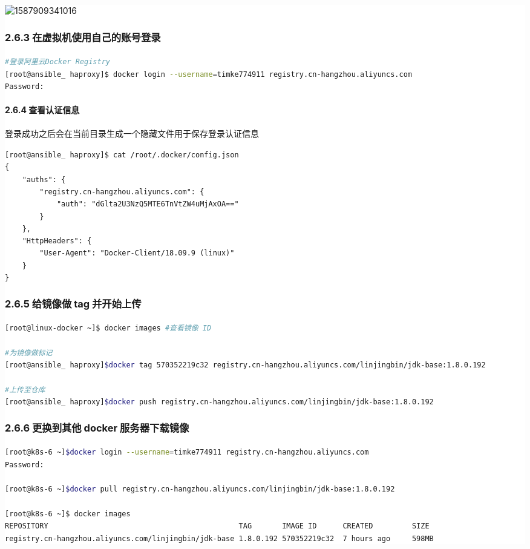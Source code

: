 ![1587909341016](D:\学习资料\笔记\linux\assets\1587909341016.png)

### 2.6.3 在虚拟机使用自己的账号登录

```bash
#登录阿里云Docker Registry
[root@ansible_ haproxy]$ docker login --username=timke774911 registry.cn-hangzhou.aliyuncs.com
Password: 
```

#### 2.6.4 查看认证信息

登录成功之后会在当前目录生成一个隐藏文件用于保存登录认证信息

```
[root@ansible_ haproxy]$ cat /root/.docker/config.json 
{
	"auths": {
		"registry.cn-hangzhou.aliyuncs.com": {
			"auth": "dGlta2U3NzQ5MTE6TnVtZW4uMjAxOA=="
		}
	},
	"HttpHeaders": {
		"User-Agent": "Docker-Client/18.09.9 (linux)"
	}
}
```

### 2.6.5 给镜像做 tag 并开始上传

```bash
[root@linux-docker ~]$ docker images #查看镜像 ID

#为镜像做标记
[root@ansible_ haproxy]$docker tag 570352219c32 registry.cn-hangzhou.aliyuncs.com/linjingbin/jdk-base:1.8.0.192

#上传至仓库
[root@ansible_ haproxy]$docker push registry.cn-hangzhou.aliyuncs.com/linjingbin/jdk-base:1.8.0.192
```

### 2.6.6 更换到其他 docker 服务器下载镜像

```bash
[root@k8s-6 ~]$docker login --username=timke774911 registry.cn-hangzhou.aliyuncs.com
Password: 

[root@k8s-6 ~]$docker pull registry.cn-hangzhou.aliyuncs.com/linjingbin/jdk-base:1.8.0.192

[root@k8s-6 ~]$ docker images 
REPOSITORY                                            TAG       IMAGE ID      CREATED         SIZE
registry.cn-hangzhou.aliyuncs.com/linjingbin/jdk-base 1.8.0.192 570352219c32  7 hours ago     598MB
```
